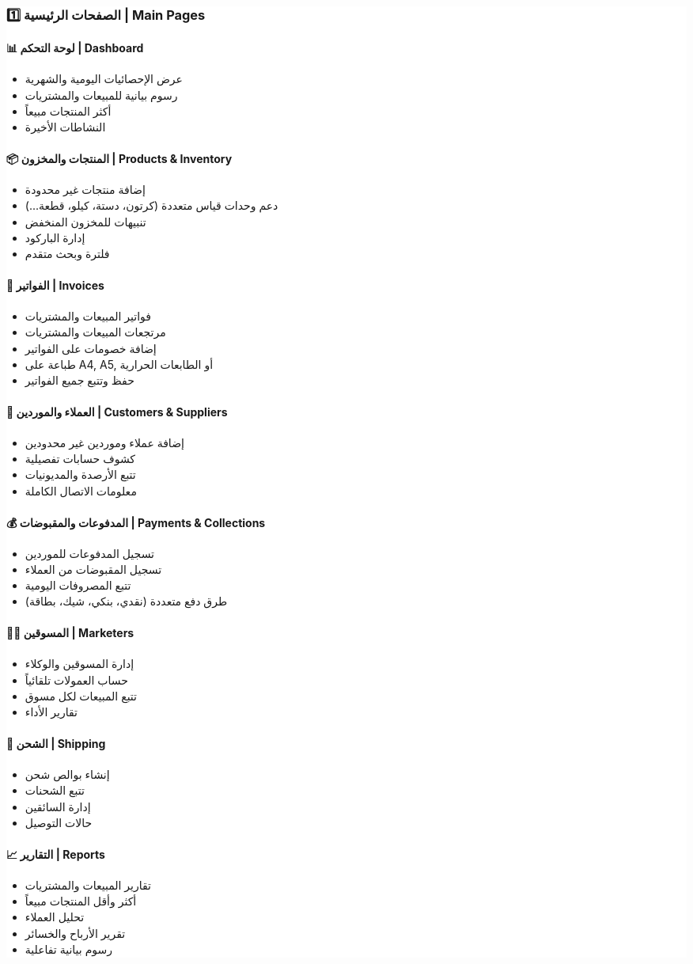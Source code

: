 ### 1️⃣ الصفحات الرئيسية | Main Pages

#### 📊 لوحة التحكم | Dashboard
- عرض الإحصائيات اليومية والشهرية
- رسوم بيانية للمبيعات والمشتريات
- أكثر المنتجات مبيعاً
- النشاطات الأخيرة

#### 📦 المنتجات والمخزون | Products & Inventory
- إضافة منتجات غير محدودة
- دعم وحدات قياس متعددة (كرتون، دستة، كيلو، قطعة...)
- تنبيهات للمخزون المنخفض
- إدارة الباركود
- فلترة وبحث متقدم

#### 🧾 الفواتير | Invoices
- فواتير المبيعات والمشتريات
- مرتجعات المبيعات والمشتريات
- إضافة خصومات على الفواتير
- طباعة على A4, A5, أو الطابعات الحرارية
- حفظ وتتبع جميع الفواتير

#### 👥 العملاء والموردين | Customers & Suppliers
- إضافة عملاء وموردين غير محدودين
- كشوف حسابات تفصيلية
- تتبع الأرصدة والمديونيات
- معلومات الاتصال الكاملة

#### 💰 المدفوعات والمقبوضات | Payments & Collections
- تسجيل المدفوعات للموردين
- تسجيل المقبوضات من العملاء
- تتبع المصروفات اليومية
- طرق دفع متعددة (نقدي، بنكي، شيك، بطاقة)

#### 👨‍💼 المسوقين | Marketers
- إدارة المسوقين والوكلاء
- حساب العمولات تلقائياً
- تتبع المبيعات لكل مسوق
- تقارير الأداء

#### 🚚 الشحن | Shipping
- إنشاء بوالص شحن
- تتبع الشحنات
- إدارة السائقين
- حالات التوصيل

#### 📈 التقارير | Reports
- تقارير المبيعات والمشتريات
- أكثر وأقل المنتجات مبيعاً
- تحليل العملاء
- تقرير الأرباح والخسائر
- رسوم بيانية تفاعلية
